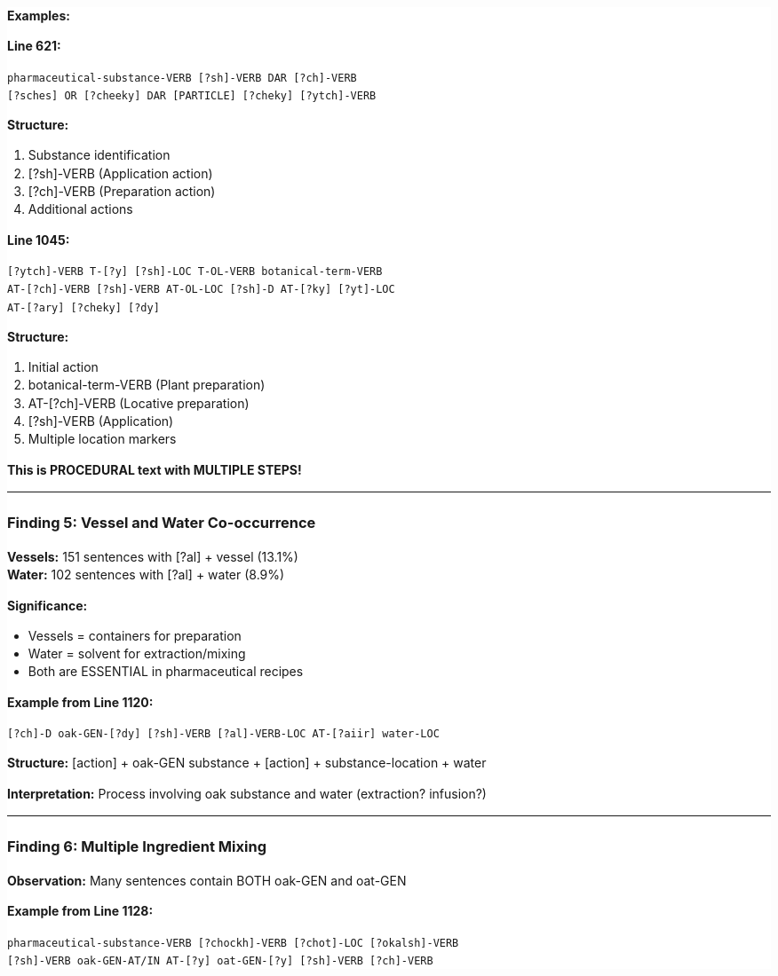 **Examples:**

**Line 621:**
```
pharmaceutical-substance-VERB [?sh]-VERB DAR [?ch]-VERB 
[?sches] OR [?cheeky] DAR [PARTICLE] [?cheky] [?ytch]-VERB
```
**Structure:** 
1. Substance identification
2. [?sh]-VERB (Application action)
3. [?ch]-VERB (Preparation action)
4. Additional actions

**Line 1045:**
```
[?ytch]-VERB T-[?y] [?sh]-LOC T-OL-VERB botanical-term-VERB 
AT-[?ch]-VERB [?sh]-VERB AT-OL-LOC [?sh]-D AT-[?ky] [?yt]-LOC 
AT-[?ary] [?cheky] [?dy]
```
**Structure:**
1. Initial action
2. botanical-term-VERB (Plant preparation)  
3. AT-[?ch]-VERB (Locative preparation)
4. [?sh]-VERB (Application)
5. Multiple location markers

**This is PROCEDURAL text with MULTIPLE STEPS!**

---

### Finding 5: Vessel and Water Co-occurrence

**Vessels:** 151 sentences with [?al] + vessel (13.1%)  
**Water:** 102 sentences with [?al] + water (8.9%)

**Significance:**
- Vessels = containers for preparation
- Water = solvent for extraction/mixing
- Both are ESSENTIAL in pharmaceutical recipes

**Example from Line 1120:**
```
[?ch]-D oak-GEN-[?dy] [?sh]-VERB [?al]-VERB-LOC AT-[?aiir] water-LOC
```

**Structure:** [action] + oak-GEN substance + [action] + substance-location + water

**Interpretation:** Process involving oak substance and water (extraction? infusion?)

---

### Finding 6: Multiple Ingredient Mixing

**Observation:** Many sentences contain BOTH oak-GEN and oat-GEN

**Example from Line 1128:**
```
pharmaceutical-substance-VERB [?chockh]-VERB [?chot]-LOC [?okalsh]-VERB 
[?sh]-VERB oak-GEN-AT/IN AT-[?y] oat-GEN-[?y] [?sh]-VERB [?ch]-VERB
```
